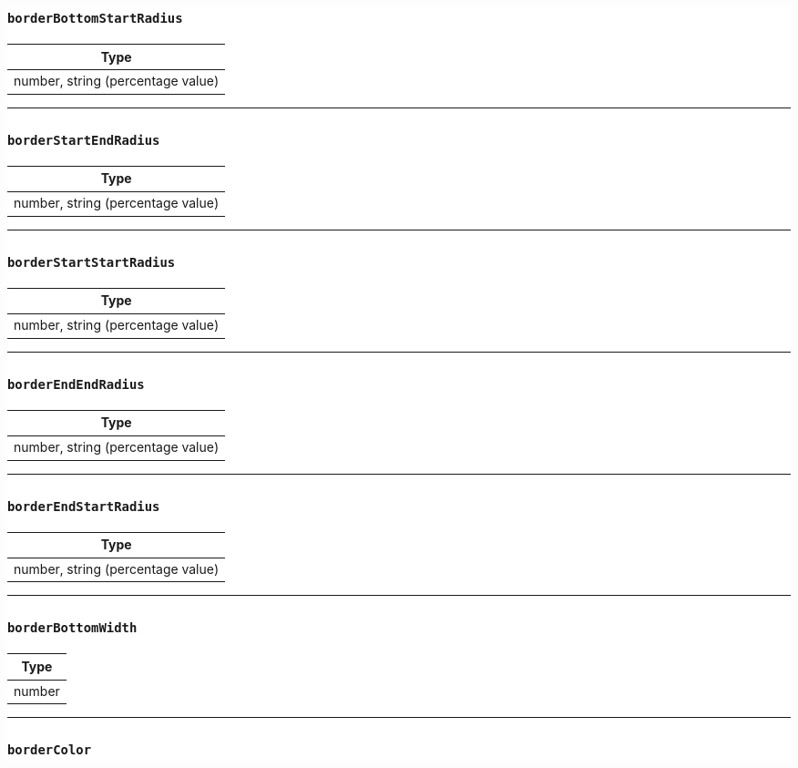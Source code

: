 
### `borderBottomStartRadius`

| Type                              |
| --------------------------------- |
| number, string (percentage value) |

---

### `borderStartEndRadius`

| Type                              |
| --------------------------------- |
| number, string (percentage value) |

---

### `borderStartStartRadius`

| Type                              |
| --------------------------------- |
| number, string (percentage value) |

---

### `borderEndEndRadius`

| Type                              |
| --------------------------------- |
| number, string (percentage value) |

---

### `borderEndStartRadius`

| Type                              |
| --------------------------------- |
| number, string (percentage value) |

---

### `borderBottomWidth`

| Type   |
| ------ |
| number |

---

### `borderColor`
